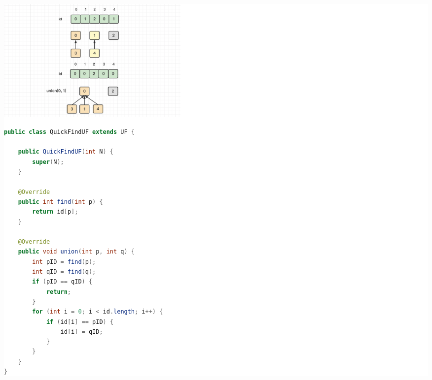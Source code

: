 <img src="assets/image-20210905155752148.png" alt="image-20210905155752148" style="zoom:35%;" />

```java
public class QuickFindUF extends UF {

    public QuickFindUF(int N) {
        super(N);
    }

    @Override
    public int find(int p) {
        return id[p];
    }

    @Override
    public void union(int p, int q) {
        int pID = find(p);
        int qID = find(q);
        if (pID == qID) {
            return;
        }
        for (int i = 0; i < id.length; i++) {
            if (id[i] == pID) {
                id[i] = qID;
            }
        }
    }
}
```
